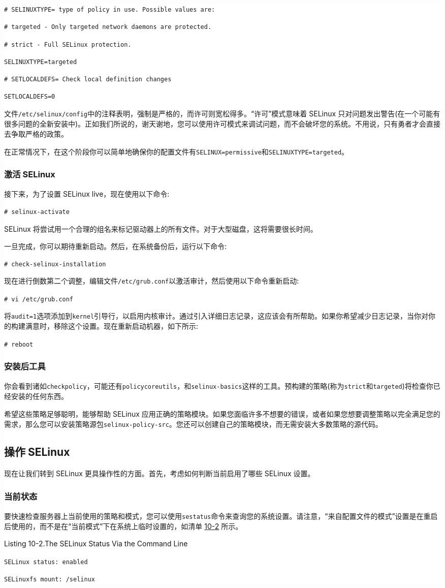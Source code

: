 `# SELINUXTYPE= type of policy in use. Possible values are:`

`# targeted - Only targeted network daemons are protected.`

`# strict - Full SELinux protection.`

`SELINUXTYPE=targeted`

`# SETLOCALDEFS= Check local definition changes`

`SETLOCALDEFS=0`

文件`/etc/selinux/config`中的注释表明，强制是严格的，而许可则宽松得多。“许可”模式意味着 SELinux 只对问题发出警告(在一个可能有很多问题的全新安装中)。正如我们所说的，谢天谢地，您可以使用许可模式来调试问题，而不会破坏您的系统。不用说，只有勇者才会直接去争取严格的政策。

在正常情况下，在这个阶段你可以简单地确保你的配置文件有`SELINUX=permissive`和`SELINUXTYPE=targeted`。

### 激活 SELinux

接下来，为了设置 SELinux live，现在使用以下命令:

`# selinux-activate`

SELinux 将尝试用一个合理的组名来标记驱动器上的所有文件。对于大型磁盘，这将需要很长时间。

一旦完成，你可以期待重新启动。然后，在系统备份后，运行以下命令:

`# check-selinux-installation`

现在进行倒数第二个调整，编辑文件`/etc/grub.conf`以激活审计，然后使用以下命令重新启动:

`# vi /etc/grub.conf`

将`audit=1`选项添加到`kernel`引导行，以启用内核审计。通过引入详细日志记录，这应该会有所帮助。如果你希望减少日志记录，当你对你的构建满意时，移除这个设置。现在重新启动机器，如下所示:

`# reboot`

### 安装后工具

你会看到诸如`checkpolicy`，可能还有`policycoreutils`，和`selinux-basics`这样的工具。预构建的策略(称为`strict`和`targeted`)将检查你已经安装的任何东西。

希望这些策略足够聪明，能够帮助 SELinux 应用正确的策略模块。如果您面临许多不想要的错误，或者如果您想要调整策略以完全满足您的需求，那么您可以安装策略源包`selinux-policy-src`。您还可以创建自己的策略模块，而无需安装大多数策略的源代码。

## 操作 SELinux

现在让我们转到 SELinux 更具操作性的方面。首先，考虑如何判断当前启用了哪些 SELinux 设置。

### 当前状态

要快速检查服务器上当前使用的策略和模式，您可以使用`sestatus`命令来查询您的系统设置。请注意，“来自配置文件的模式”设置是在重启后使用的，而不是在“当前模式”下在系统上临时设置的，如清单 [10-2](#FPar3) 所示。

Listing 10-2.The SELinux Status Via the Command Line

`SELinux status: enabled`

`SELinuxfs mount: /selinux`
